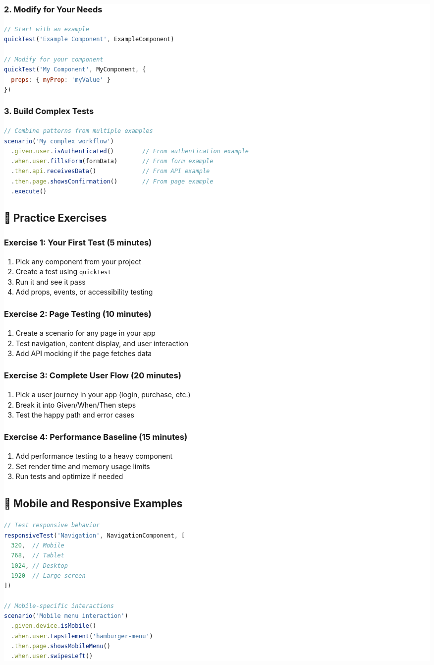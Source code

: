### 2. Modify for Your Needs
```javascript
// Start with an example
quickTest('Example Component', ExampleComponent)

// Modify for your component
quickTest('My Component', MyComponent, {
  props: { myProp: 'myValue' }
})
```

### 3. Build Complex Tests
```javascript
// Combine patterns from multiple examples
scenario('My complex workflow')
  .given.user.isAuthenticated()        // From authentication example
  .when.user.fillsForm(formData)       // From form example  
  .then.api.receivesData()             // From API example
  .then.page.showsConfirmation()       // From page example
  .execute()
```

## 🎯 Practice Exercises

### Exercise 1: Your First Test (5 minutes)
1. Pick any component from your project
2. Create a test using `quickTest`
3. Run it and see it pass
4. Add props, events, or accessibility testing

### Exercise 2: Page Testing (10 minutes)  
1. Create a scenario for any page in your app
2. Test navigation, content display, and user interaction
3. Add API mocking if the page fetches data

### Exercise 3: Complete User Flow (20 minutes)
1. Pick a user journey in your app (login, purchase, etc.)
2. Break it into Given/When/Then steps
3. Test the happy path and error cases

### Exercise 4: Performance Baseline (15 minutes)
1. Add performance testing to a heavy component
2. Set render time and memory usage limits
3. Run tests and optimize if needed

## 📱 Mobile and Responsive Examples

```javascript
// Test responsive behavior
responsiveTest('Navigation', NavigationComponent, [
  320,  // Mobile
  768,  // Tablet
  1024, // Desktop
  1920  // Large screen
])

// Mobile-specific interactions
scenario('Mobile menu interaction')
  .given.device.isMobile()
  .when.user.tapsElement('hamburger-menu')
  .then.page.showsMobileMenu()
  .when.user.swipesLeft()
```